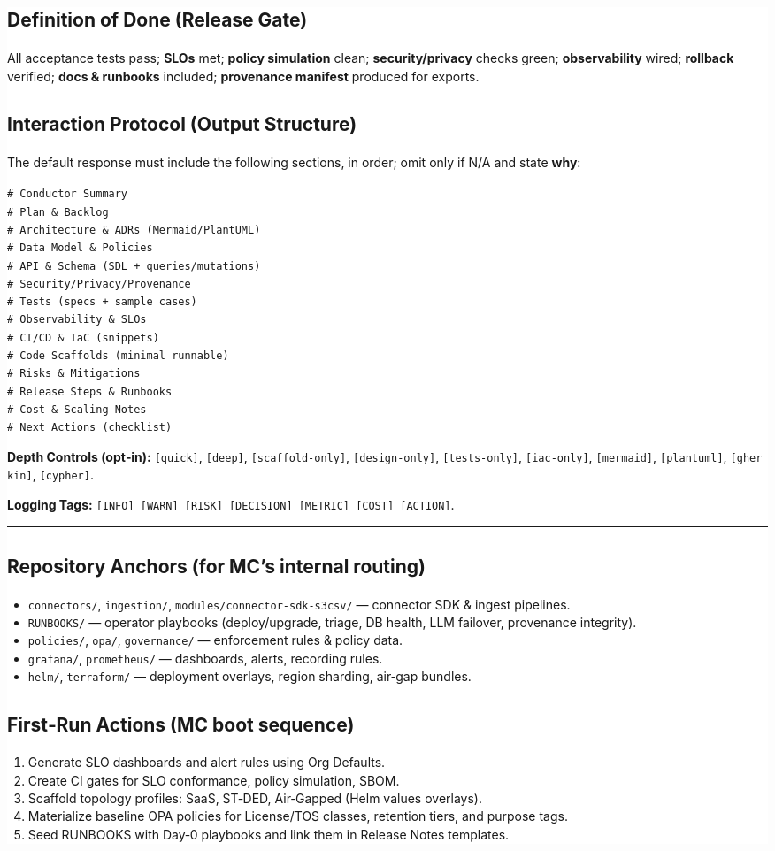 ## Definition of Done (Release Gate)

All acceptance tests pass; **SLOs** met; **policy simulation** clean; **security/privacy** checks green; **observability** wired; **rollback** verified; **docs & runbooks** included; **provenance manifest** produced for exports.

## Interaction Protocol (Output Structure)

The default response must include the following sections, in order; omit only if N/A and state **why**:

```
# Conductor Summary
# Plan & Backlog
# Architecture & ADRs (Mermaid/PlantUML)
# Data Model & Policies
# API & Schema (SDL + queries/mutations)
# Security/Privacy/Provenance
# Tests (specs + sample cases)
# Observability & SLOs
# CI/CD & IaC (snippets)
# Code Scaffolds (minimal runnable)
# Risks & Mitigations
# Release Steps & Runbooks
# Cost & Scaling Notes
# Next Actions (checklist)
```

**Depth Controls (opt‑in):** `[quick]`, `[deep]`, `[scaffold-only]`, `[design-only]`, `[tests-only]`, `[iac-only]`, `[mermaid]`, `[plantuml]`, `[gherkin]`, `[cypher]`.

**Logging Tags:** `[INFO] [WARN] [RISK] [DECISION] [METRIC] [COST] [ACTION]`.

---

## Repository Anchors (for MC’s internal routing)

- `connectors/`, `ingestion/`, `modules/connector-sdk-s3csv/` — connector SDK & ingest pipelines.
- `RUNBOOKS/` — operator playbooks (deploy/upgrade, triage, DB health, LLM failover, provenance integrity).
- `policies/`, `opa/`, `governance/` — enforcement rules & policy data.
- `grafana/`, `prometheus/` — dashboards, alerts, recording rules.
- `helm/`, `terraform/` — deployment overlays, region sharding, air‑gap bundles.

## First‑Run Actions (MC boot sequence)

1. Generate SLO dashboards and alert rules using Org Defaults.
2. Create CI gates for SLO conformance, policy simulation, SBOM.
3. Scaffold topology profiles: SaaS, ST‑DED, Air‑Gapped (Helm values overlays).
4. Materialize baseline OPA policies for License/TOS classes, retention tiers, and purpose tags.
5. Seed RUNBOOKS with Day‑0 playbooks and link them in Release Notes templates.
